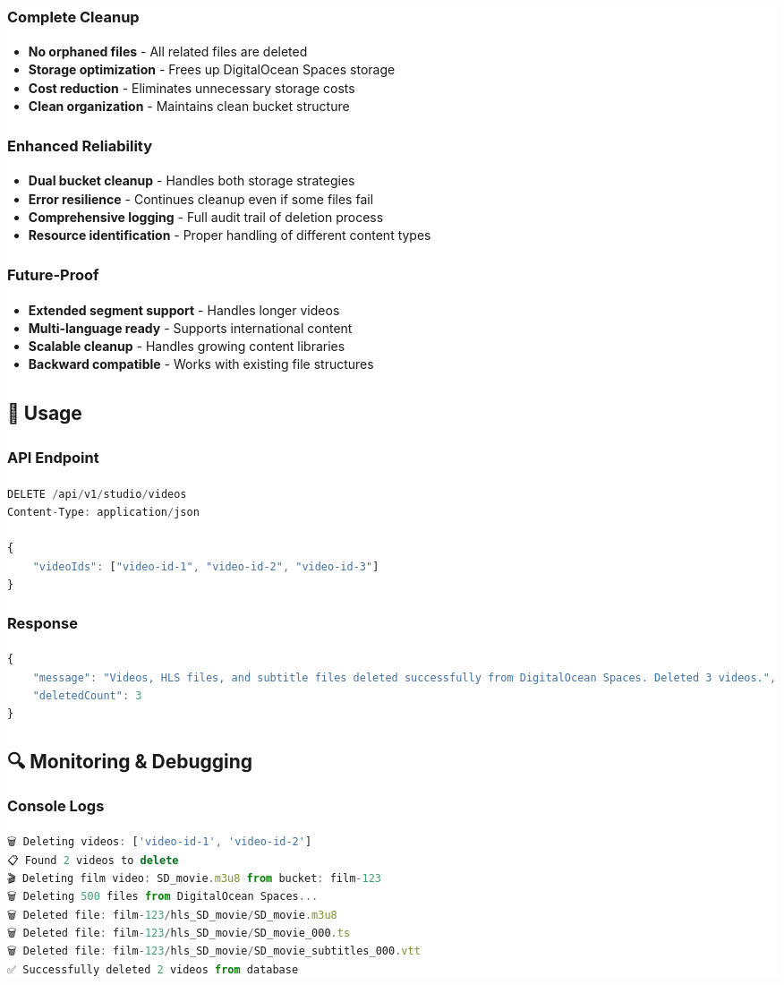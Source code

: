 ### **Complete Cleanup**
- **No orphaned files** - All related files are deleted
- **Storage optimization** - Frees up DigitalOcean Spaces storage
- **Cost reduction** - Eliminates unnecessary storage costs
- **Clean organization** - Maintains clean bucket structure

### **Enhanced Reliability**
- **Dual bucket cleanup** - Handles both storage strategies
- **Error resilience** - Continues cleanup even if some files fail
- **Comprehensive logging** - Full audit trail of deletion process
- **Resource identification** - Proper handling of different content types

### **Future-Proof**
- **Extended segment support** - Handles longer videos
- **Multi-language ready** - Supports international content
- **Scalable cleanup** - Handles growing content libraries
- **Backward compatible** - Works with existing file structures

## 🎯 **Usage**

### **API Endpoint**
```javascript
DELETE /api/v1/studio/videos
Content-Type: application/json

{
    "videoIds": ["video-id-1", "video-id-2", "video-id-3"]
}
```

### **Response**
```javascript
{
    "message": "Videos, HLS files, and subtitle files deleted successfully from DigitalOcean Spaces. Deleted 3 videos.",
    "deletedCount": 3
}
```

## 🔍 **Monitoring & Debugging**

### **Console Logs**
```javascript
🗑️ Deleting videos: ['video-id-1', 'video-id-2']
📋 Found 2 videos to delete
🎬 Deleting film video: SD_movie.m3u8 from bucket: film-123
🗑️ Deleting 500 files from DigitalOcean Spaces...
🗑️ Deleted file: film-123/hls_SD_movie/SD_movie.m3u8
🗑️ Deleted file: film-123/hls_SD_movie/SD_movie_000.ts
🗑️ Deleted file: film-123/hls_SD_movie/SD_movie_subtitles_000.vtt
✅ Successfully deleted 2 videos from database
```
